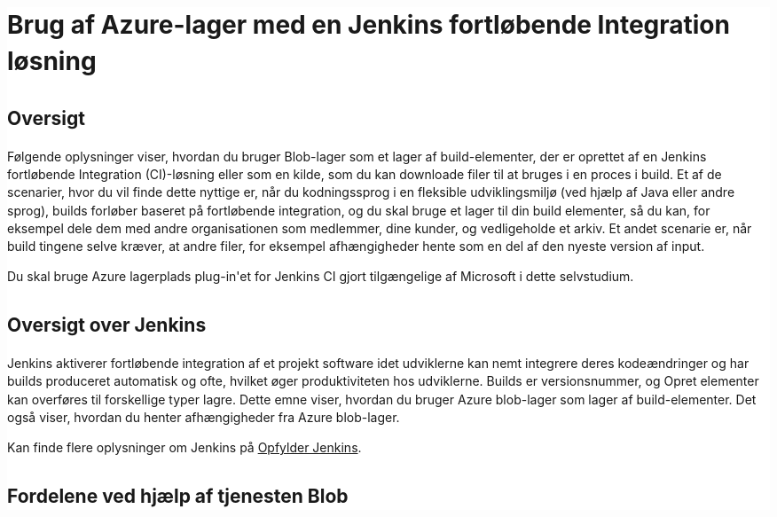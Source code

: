 <properties 
    pageTitle="Brug af Azure-lager med en Jenkins fortløbende integrationsløsning | Microsoft Azure" 
    description="Dette selvstudium viser, hvordan du bruger tjenesten Azure blob, efterhånden som et lager til øger elementer, der er oprettet af en Jenkins fortløbende integrationsløsning." 
    services="storage" 
    documentationCenter="java" 
    authors="dineshmurthy" 
    manager="jahogg" 
    editor="tysonn"/>

<tags 
    ms.service="storage" 
    ms.workload="storage" 
    ms.tgt_pltfrm="na" 
    ms.devlang="Java" 
    ms.topic="article" 
    ms.date="10/18/2016" 
    ms.author="dinesh"/>

# <a name="using-azure-storage-with-a-jenkins-continuous-integration-solution"></a>Brug af Azure-lager med en Jenkins fortløbende Integration løsning

## <a name="overview"></a>Oversigt

Følgende oplysninger viser, hvordan du bruger Blob-lager som et lager af build-elementer, der er oprettet af en Jenkins fortløbende Integration (CI)-løsning eller som en kilde, som du kan downloade filer til at bruges i en proces i build. Et af de scenarier, hvor du vil finde dette nyttige er, når du kodningssprog i en fleksible udviklingsmiljø (ved hjælp af Java eller andre sprog), builds forløber baseret på fortløbende integration, og du skal bruge et lager til din build elementer, så du kan, for eksempel dele dem med andre organisationen som medlemmer, dine kunder, og vedligeholde et arkiv. Et andet scenarie er, når build tingene selve kræver, at andre filer, for eksempel afhængigheder hente som en del af den nyeste version af input.

Du skal bruge Azure lagerplads plug-in'et for Jenkins CI gjort tilgængelige af Microsoft i dette selvstudium.

## <a name="overview-of-jenkins"></a>Oversigt over Jenkins ##

Jenkins aktiverer fortløbende integration af et projekt software idet udviklerne kan nemt integrere deres kodeændringer og har builds produceret automatisk og ofte, hvilket øger produktiviteten hos udviklerne. Builds er versionsnummer, og Opret elementer kan overføres til forskellige typer lagre. Dette emne viser, hvordan du bruger Azure blob-lager som lager af build-elementer. Det også viser, hvordan du henter afhængigheder fra Azure blob-lager.

Kan finde flere oplysninger om Jenkins på [Opfylder Jenkins](https://wiki.jenkins-ci.org/display/JENKINS/Meet+Jenkins).

## <a name="benefits-of-using-the-blob-service"></a>Fordelene ved hjælp af tjenesten Blob ##
